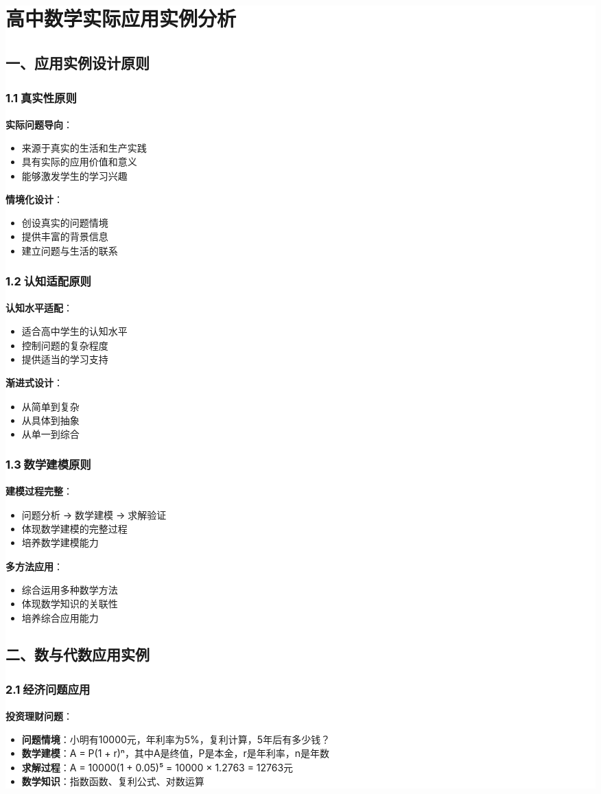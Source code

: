 # 高中数学实际应用实例分析

## 一、应用实例设计原则

### 1.1 真实性原则

**实际问题导向**：

- 来源于真实的生活和生产实践
- 具有实际的应用价值和意义
- 能够激发学生的学习兴趣

**情境化设计**：

- 创设真实的问题情境
- 提供丰富的背景信息
- 建立问题与生活的联系

### 1.2 认知适配原则

**认知水平适配**：

- 适合高中学生的认知水平
- 控制问题的复杂程度
- 提供适当的学习支持

**渐进式设计**：

- 从简单到复杂
- 从具体到抽象
- 从单一到综合

### 1.3 数学建模原则

**建模过程完整**：

- 问题分析 → 数学建模 → 求解验证
- 体现数学建模的完整过程
- 培养数学建模能力

**多方法应用**：

- 综合运用多种数学方法
- 体现数学知识的关联性
- 培养综合应用能力

## 二、数与代数应用实例

### 2.1 经济问题应用

**投资理财问题**：

- **问题情境**：小明有10000元，年利率为5%，复利计算，5年后有多少钱？
- **数学建模**：A = P(1 + r)ⁿ，其中A是终值，P是本金，r是年利率，n是年数
- **求解过程**：A = 10000(1 + 0.05)⁵ = 10000 × 1.2763 = 12763元
- **数学知识**：指数函数、复利公式、对数运算
